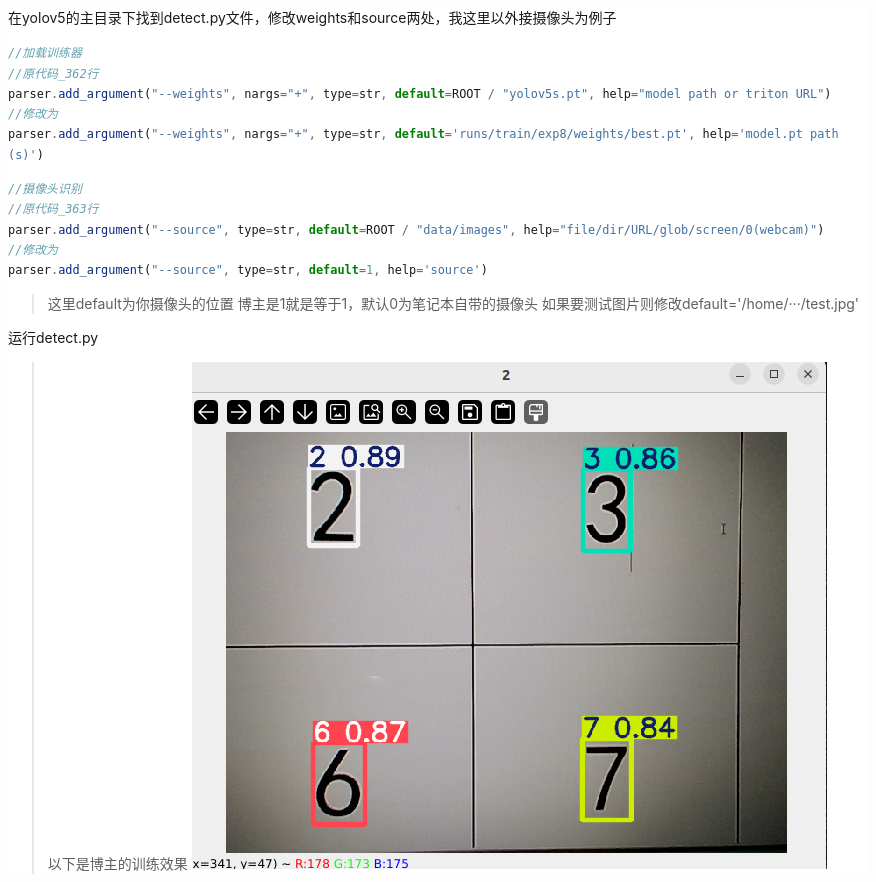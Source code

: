 在yolov5的主目录下找到detect.py文件，修改weights和source两处，我这里以外接摄像头为例子
```js
//加载训练器
//原代码_362行
parser.add_argument("--weights", nargs="+", type=str, default=ROOT / "yolov5s.pt", help="model path or triton URL")
//修改为
parser.add_argument("--weights", nargs="+", type=str, default='runs/train/exp8/weights/best.pt', help='model.pt path(s)')
```

```js
//摄像头识别
//原代码_363行
parser.add_argument("--source", type=str, default=ROOT / "data/images", help="file/dir/URL/glob/screen/0(webcam)")
//修改为
parser.add_argument("--source", type=str, default=1, help='source')
```
> 这里default为你摄像头的位置
博主是1就是等于1，默认0为笔记本自带的摄像头
如果要测试图片则修改default='/home/···/test.jpg'

运行detect.py

> 以下是博主的训练效果
![ ](./images/基于yolov5的数字识别/16.jpg)